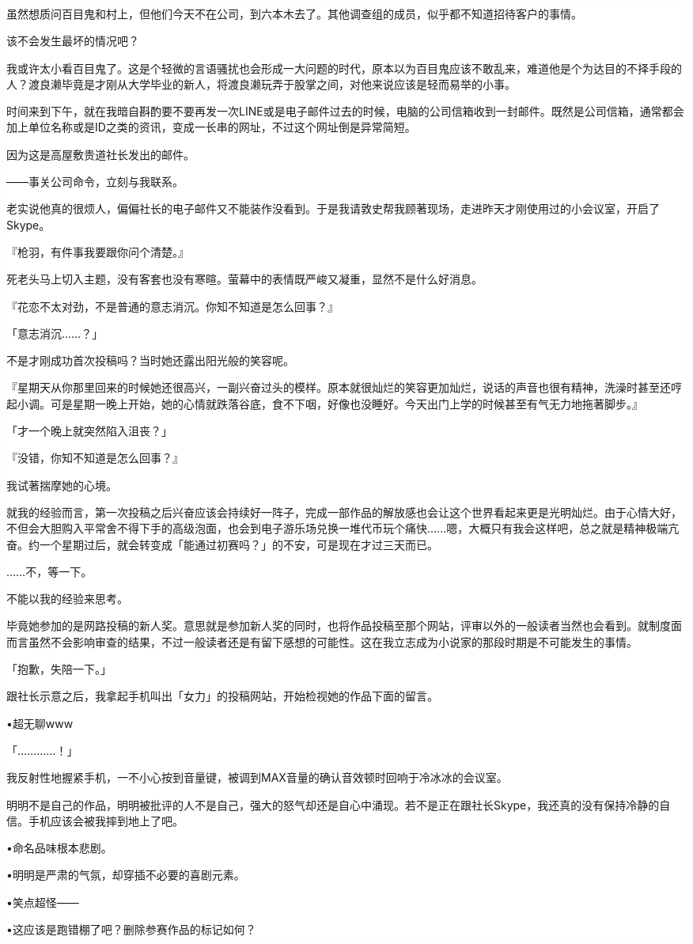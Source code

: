 虽然想质问百目鬼和村上，但他们今天不在公司，到六本木去了。其他调查组的成员，似乎都不知道招待客户的事情。

该不会发生最坏的情况吧？

我或许太小看百目鬼了。这是个轻微的言语骚扰也会形成一大问题的时代，原本以为百目鬼应该不敢乱来，难道他是个为达目的不择手段的人？渡良濑毕竟是才刚从大学毕业的新人，将渡良濑玩弄于股掌之间，对他来说应该是轻而易举的小事。

时间来到下午，就在我暗自斟酌要不要再发一次LINE或是电子邮件过去的时候，电脑的公司信箱收到一封邮件。既然是公司信箱，通常都会加上单位名称或是ID之类的资讯，变成一长串的网址，不过这个网址倒是异常简短。

因为这是高屋敷贵道社长发出的邮件。

——事关公司命令，立刻与我联系。

老实说他真的很烦人，偏偏社长的电子邮件又不能装作没看到。于是我请敦史帮我顾著现场，走进昨天才刚使用过的小会议室，开启了Skype。

『枪羽，有件事我要跟你问个清楚。』

死老头马上切入主题，没有客套也没有寒暄。萤幕中的表情既严峻又凝重，显然不是什么好消息。

『花恋不太对劲，不是普通的意志消沉。你知不知道是怎么回事？』

「意志消沉……？」

不是才刚成功首次投稿吗？当时她还露出阳光般的笑容呢。

『星期天从你那里回来的时候她还很高兴，一副兴奋过头的模样。原本就很灿烂的笑容更加灿烂，说话的声音也很有精神，洗澡时甚至还哼起小调。可是星期一晚上开始，她的心情就跌落谷底，食不下咽，好像也没睡好。今天出门上学的时候甚至有气无力地拖著脚步。』

「才一个晚上就突然陷入沮丧？」

『没错，你知不知道是怎么回事？』

我试著揣摩她的心境。

就我的经验而言，第一次投稿之后兴奋应该会持续好一阵子，完成一部作品的解放感也会让这个世界看起来更是光明灿烂。由于心情大好，不但会大胆购入平常舍不得下手的高级泡面，也会到电子游乐场兑换一堆代币玩个痛快……嗯，大概只有我会这样吧，总之就是精神极端亢奋。约一个星期过后，就会转变成「能通过初赛吗？」的不安，可是现在才过三天而已。

……不，等一下。

不能以我的经验来思考。

毕竟她参加的是网路投稿的新人奖。意思就是参加新人奖的同时，也将作品投稿至那个网站，评审以外的一般读者当然也会看到。就制度面而言虽然不会影响审查的结果，不过一般读者还是有留下感想的可能性。这在我立志成为小说家的那段时期是不可能发生的事情。

「抱歉，失陪一下。」

跟社长示意之后，我拿起手机叫出「女力」的投稿网站，开始检视她的作品下面的留言。

•超无聊www

「…………！」

我反射性地握紧手机，一不小心按到音量键，被调到MAX音量的确认音效顿时回响于冷冰冰的会议室。

明明不是自己的作品，明明被批评的人不是自己，强大的怒气却还是自心中涌现。若不是正在跟社长Skype，我还真的没有保持冷静的自信。手机应该会被我摔到地上了吧。

•命名品味根本悲剧。

•明明是严肃的气氛，却穿插不必要的喜剧元素。

•笑点超怪——

•这应该是跑错棚了吧？删除参赛作品的标记如何？
